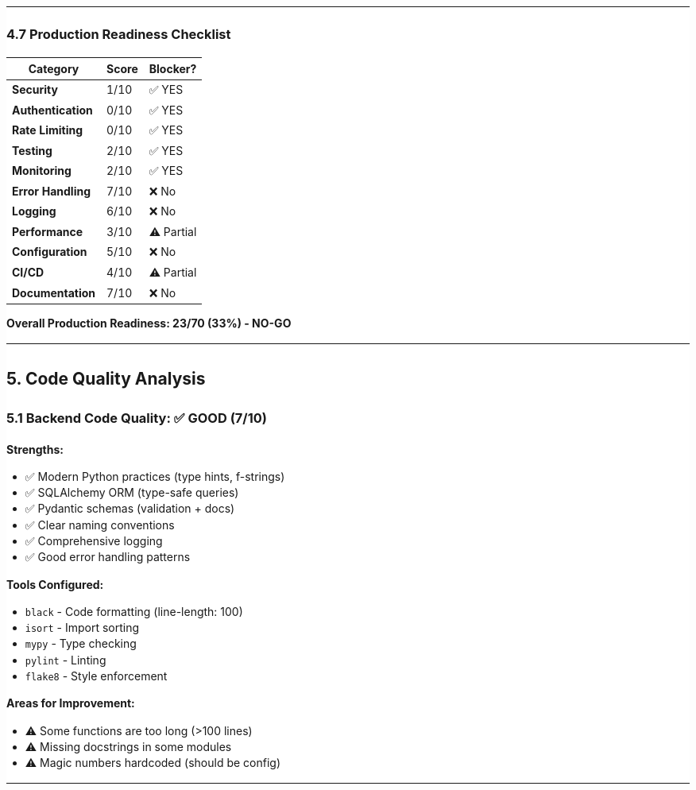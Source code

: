 
---

### 4.7 Production Readiness Checklist

| Category | Score | Blocker? |
|----------|-------|----------|
| **Security** | 1/10 | ✅ YES |
| **Authentication** | 0/10 | ✅ YES |
| **Rate Limiting** | 0/10 | ✅ YES |
| **Testing** | 2/10 | ✅ YES |
| **Monitoring** | 2/10 | ✅ YES |
| **Error Handling** | 7/10 | ❌ No |
| **Logging** | 6/10 | ❌ No |
| **Performance** | 3/10 | ⚠️ Partial |
| **Configuration** | 5/10 | ❌ No |
| **CI/CD** | 4/10 | ⚠️ Partial |
| **Documentation** | 7/10 | ❌ No |

**Overall Production Readiness: 23/70 (33%) - NO-GO**

---

## 5. Code Quality Analysis

### 5.1 Backend Code Quality: ✅ GOOD (7/10)

**Strengths:**
- ✅ Modern Python practices (type hints, f-strings)
- ✅ SQLAlchemy ORM (type-safe queries)
- ✅ Pydantic schemas (validation + docs)
- ✅ Clear naming conventions
- ✅ Comprehensive logging
- ✅ Good error handling patterns

**Tools Configured:**
- `black` - Code formatting (line-length: 100)
- `isort` - Import sorting
- `mypy` - Type checking
- `pylint` - Linting
- `flake8` - Style enforcement

**Areas for Improvement:**
- ⚠️ Some functions are too long (>100 lines)
- ⚠️ Missing docstrings in some modules
- ⚠️ Magic numbers hardcoded (should be config)

---